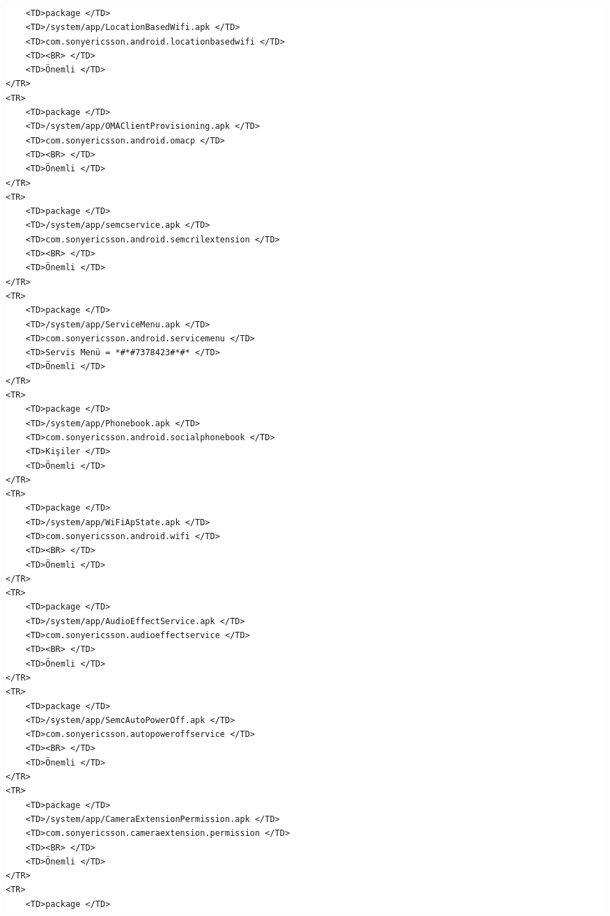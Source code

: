 		<TD>package </TD>
		<TD>/system/app/LocationBasedWifi.apk </TD>
		<TD>com.sonyericsson.android.locationbasedwifi </TD>
		<TD><BR> </TD>
		<TD>Önemli </TD>
	</TR>
	<TR>
		<TD>package </TD>
		<TD>/system/app/OMAClientProvisioning.apk </TD>
		<TD>com.sonyericsson.android.omacp </TD>
		<TD><BR> </TD>
		<TD>Önemli </TD>
	</TR>
	<TR>
		<TD>package </TD>
		<TD>/system/app/semcservice.apk </TD>
		<TD>com.sonyericsson.android.semcrilextension </TD>
		<TD><BR> </TD>
		<TD>Önemli </TD>
	</TR>
	<TR>
		<TD>package </TD>
		<TD>/system/app/ServiceMenu.apk </TD>
		<TD>com.sonyericsson.android.servicemenu </TD>
		<TD>Servis Menü = *#*#7378423#*#* </TD>
		<TD>Önemli </TD>
	</TR>
	<TR>
		<TD>package </TD>
		<TD>/system/app/Phonebook.apk </TD>
		<TD>com.sonyericsson.android.socialphonebook </TD>
		<TD>Kişiler </TD>
		<TD>Önemli </TD>
	</TR>
	<TR>
		<TD>package </TD>
		<TD>/system/app/WiFiApState.apk </TD>
		<TD>com.sonyericsson.android.wifi </TD>
		<TD><BR> </TD>
		<TD>Önemli </TD>
	</TR>
	<TR>
		<TD>package </TD>
		<TD>/system/app/AudioEffectService.apk </TD>
		<TD>com.sonyericsson.audioeffectservice </TD>
		<TD><BR> </TD>
		<TD>Önemli </TD>
	</TR>
	<TR>
		<TD>package </TD>
		<TD>/system/app/SemcAutoPowerOff.apk </TD>
		<TD>com.sonyericsson.autopoweroffservice </TD>
		<TD><BR> </TD>
		<TD>Önemli </TD>
	</TR>
	<TR>
		<TD>package </TD>
		<TD>/system/app/CameraExtensionPermission.apk </TD>
		<TD>com.sonyericsson.cameraextension.permission </TD>
		<TD><BR> </TD>
		<TD>Önemli </TD>
	</TR>
	<TR>
		<TD>package </TD>